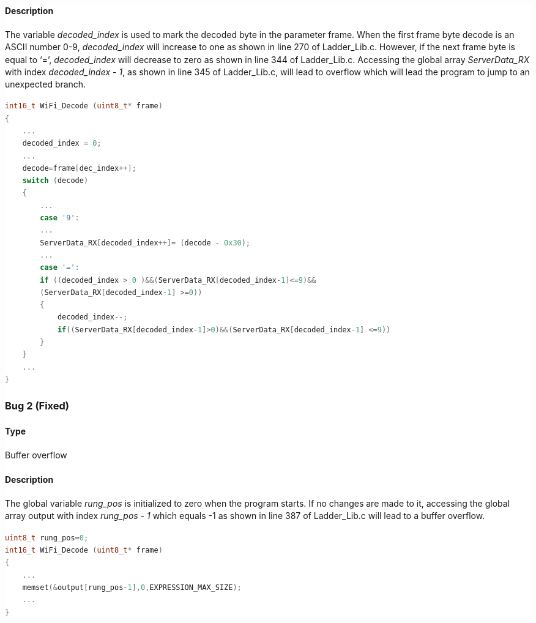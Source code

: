 #### Description
The variable *decoded_index* is used to mark the decoded byte in the parameter frame. 
When the first frame byte decode is an ASCII number 0-9, *decoded_index* will increase to one as shown in line 270 of Ladder_Lib.c. 
However, if the next frame byte is equal to ‘=’, *decoded_index* will decrease to zero as shown in line 344 of Ladder_Lib.c.
Accessing the global array *ServerData_RX* with index *decoded_index - 1*, as shown in line 345 of Ladder_Lib.c, 
will lead to overflow which will lead the program to jump to an unexpected branch.
```c
int16_t WiFi_Decode (uint8_t* frame)
{
    ...
    decoded_index = 0;
    ...
    decode=frame[dec_index++];
    switch (decode)
    {
        ...
        case '9':
        ...
        ServerData_RX[decoded_index++]= (decode - 0x30);
        ...
        case '=':
        if ((decoded_index > 0 )&&(ServerData_RX[decoded_index-1]<=9)&&
        (ServerData_RX[decoded_index-1] >=0))
        {
            decoded_index--; 
            if((ServerData_RX[decoded_index-1]>0)&&(ServerData_RX[decoded_index-1] <=9))
        }
    }
    ...
}
```

### Bug 2 (Fixed)
#### Type
Buffer overflow

#### Description
The global variable *rung_pos* is initialized to zero when the program starts. 
If no changes are made to it, accessing the global array output with index *rung_pos - 1* which equals -1 as shown in line 387 of Ladder_Lib.c will lead to a buffer overflow.
```c
uint8_t rung_pos=0;
int16_t WiFi_Decode (uint8_t* frame)
{
    ...
    memset(&output[rung_pos-1],0,EXPRESSION_MAX_SIZE);
    ...
}
```
